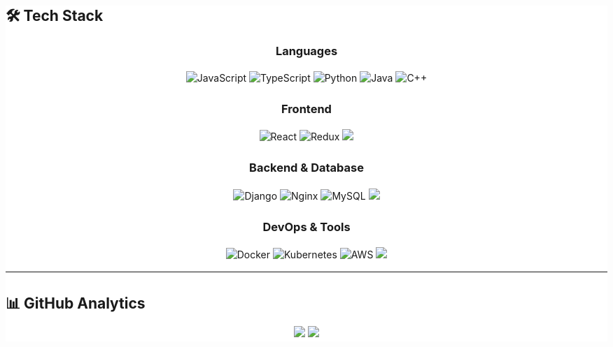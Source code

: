 
## 🛠️ Tech Stack

<div align="center">

### Languages
<img src="https://techstack-generator.vercel.app/js-icon.svg" alt="JavaScript" width="50" height="50" />
<img src="https://techstack-generator.vercel.app/ts-icon.svg" alt="TypeScript" width="50" height="50" />
<img src="https://techstack-generator.vercel.app/python-icon.svg" alt="Python" width="50" height="50" />
<img src="https://techstack-generator.vercel.app/java-icon.svg" alt="Java" width="50" height="50" />
<img src="https://techstack-generator.vercel.app/cpp-icon.svg" alt="C++" width="50" height="50" />

### Frontend
<img src="https://techstack-generator.vercel.app/react-icon.svg" alt="React" width="50" height="50" />
<img src="https://techstack-generator.vercel.app/redux-icon.svg" alt="Redux" width="50" height="50" />
<img src="https://skillicons.dev/icons?i=vue,nextjs,nuxtjs,html,css,sass,tailwind,bootstrap" />

### Backend & Database
<img src="https://techstack-generator.vercel.app/django-icon.svg" alt="Django" width="50" height="50" />
<img src="https://techstack-generator.vercel.app/nginx-icon.svg" alt="Nginx" width="50" height="50" />
<img src="https://techstack-generator.vercel.app/mysql-icon.svg" alt="MySQL" width="50" height="50" />
<img src="https://skillicons.dev/icons?i=nodejs,express,mongodb,postgresql,redis,prisma" />

### DevOps & Tools
<img src="https://techstack-generator.vercel.app/docker-icon.svg" alt="Docker" width="50" height="50" />
<img src="https://techstack-generator.vercel.app/kubernetes-icon.svg" alt="Kubernetes" width="50" height="50" />
<img src="https://techstack-generator.vercel.app/aws-icon.svg" alt="AWS" width="50" height="50" />
<img src="https://skillicons.dev/icons?i=git,github,gitlab,jenkins,terraform,ansible" />

</div>

---

## 📊 GitHub Analytics

<div align="center">
  
  
  <img
    height="180em" src="https://github-readme-stats-sigma-five.vercel.app/api?
        username=YOUR_USERNAME&
        show_icons=true&
        theme=tokyonight&
        include_all_commits=true&
        count_private=true&
        hide_border=true&
        bg_color=0D1117" />
  <img height="180em" src="https://github-readme-stats-sigma-five.vercel.app/api/top-langs/?username=YOUR_USERNAME&layout=compact&theme=tokyonight&hide_border=true&bg_color=0D1117" />
  